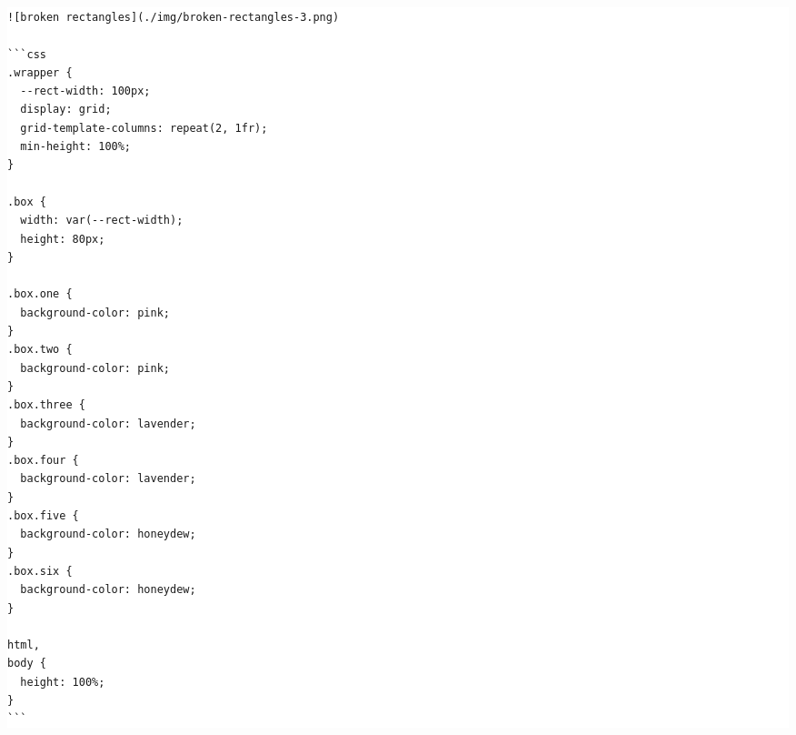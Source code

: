     ![broken rectangles](./img/broken-rectangles-3.png)

    ```css
    .wrapper {
      --rect-width: 100px;
      display: grid;
      grid-template-columns: repeat(2, 1fr);
      min-height: 100%;
    }

    .box {
      width: var(--rect-width);
      height: 80px;
    }

    .box.one {
      background-color: pink;
    }
    .box.two {
      background-color: pink;
    }
    .box.three {
      background-color: lavender;
    }
    .box.four {
      background-color: lavender;
    }
    .box.five {
      background-color: honeydew;
    }
    .box.six {
      background-color: honeydew;
    }

    html,
    body {
      height: 100%;
    }
    ```
